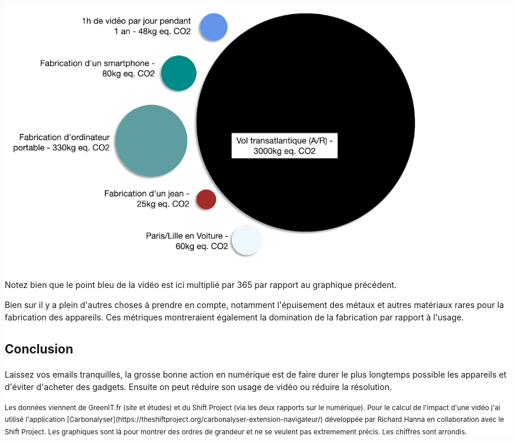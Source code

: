  [<img loading="lazy"  src="/wp-content/uploads/2019/11/co2_2_eq.png"  alt="Comparaison des émissions de GES d'un an vidéo en lignen de la fabrication d'appareils et d'autres actes du quotidien" width="700"  />](/wp-content/uploads/2019/11/co2_2_eq.png)

Notez bien que le point bleu de la vidéo est ici multiplié par 365 par rapport au graphique précédent.

Bien sur il y a plein d'autres choses à prendre en compte, notamment l'épuisement des métaux et autres matériaux rares pour la fabrication
 des appareils. Ces métriques montreraient également la domination de la fabrication par rapport à l'usage.

## Conclusion

Laissez vos emails tranquilles, la grosse bonne action en numérique est de faire durer le plus longtemps possible les 
appareils et d'éviter d'acheter des gadgets. Ensuite on peut réduire son usage de vidéo ou réduire la résolution. 
 
 <small>
Les données viennent de GreenIT.fr (site et études) et du Shift Project (via les deux rapports sur le numérique). 
Pour le calcul de l'impact d'une vidéo j'ai utilisé l'application [Carbonalyser](https://theshiftproject.org/carbonalyser-extension-navigateur/)
développée par Richard Hanna en collaboration avec le Shift Project.
Les graphiques sont là pour montrer des ordres de grandeur et ne se veulent pas extremement précis. Les chiffres sont arrondis.
</small>
